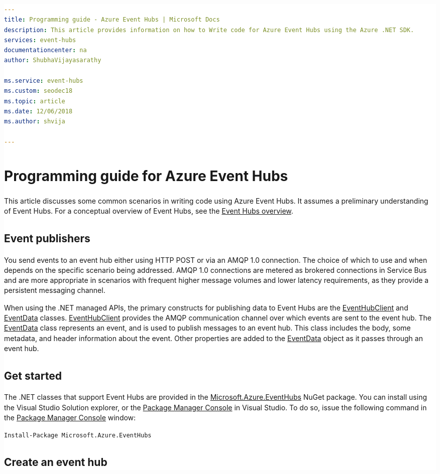 ```yaml
---
title: Programming guide - Azure Event Hubs | Microsoft Docs
description: This article provides information on how to Write code for Azure Event Hubs using the Azure .NET SDK.
services: event-hubs
documentationcenter: na
author: ShubhaVijayasarathy

ms.service: event-hubs
ms.custom: seodec18
ms.topic: article
ms.date: 12/06/2018
ms.author: shvija

---
```

# Programming guide for Azure Event Hubs
This article discusses some common scenarios in writing code using Azure Event Hubs. It assumes a preliminary understanding of Event Hubs. For a conceptual overview of Event Hubs, see the [Event Hubs overview](event-hubs-what-is-event-hubs.md).

## Event publishers

You send events to an event hub either using HTTP POST or via an AMQP 1.0 connection. The choice of which to use and when depends on the specific scenario being addressed. AMQP 1.0 connections are metered as brokered connections in Service Bus and are more appropriate in scenarios with frequent higher message volumes and lower latency requirements, as they provide a persistent messaging channel.

When using the .NET managed APIs, the primary constructs for publishing data to Event Hubs are the [EventHubClient][] and [EventData][] classes. [EventHubClient][] provides the AMQP communication channel over which events are sent to the event hub. The [EventData][] class represents an event, and is used to publish messages to an event hub. This class includes the body, some metadata, and header information about the event. Other properties are added to the [EventData][] object as it passes through an event hub.

## Get started

The .NET classes that support Event Hubs are provided in the [Microsoft.Azure.EventHubs](https://www.nuget.org/packages/Microsoft.Azure.EventHubs/) NuGet package. You can install using the Visual Studio Solution explorer, or the [Package Manager Console](http://docs.nuget.org/docs/start-here/using-the-package-manager-console) in Visual Studio. To do so, issue the following command in the [Package Manager Console](http://docs.nuget.org/docs/start-here/using-the-package-manager-console) window:

```shell
Install-Package Microsoft.Azure.EventHubs
```

## Create an event hub


[NamespaceManager]: /dotnet/api/microsoft.servicebus.namespacemanager
[EventHubClient]: /dotnet/api/microsoft.azure.eventhubs.eventhubclient
[EventData]: /dotnet/api/microsoft.azure.eventhubs.eventdata
[CreateEventHubIfNotExists]: /dotnet/api/microsoft.servicebus.namespacemanager.createeventhubifnotexists
[PartitionKey]: /dotnet/api/microsoft.servicebus.messaging.eventdata#Microsoft_ServiceBus_Messaging_EventData_PartitionKey
[EventProcessorHost]: /dotnet/api/microsoft.azure.eventhubs.processor